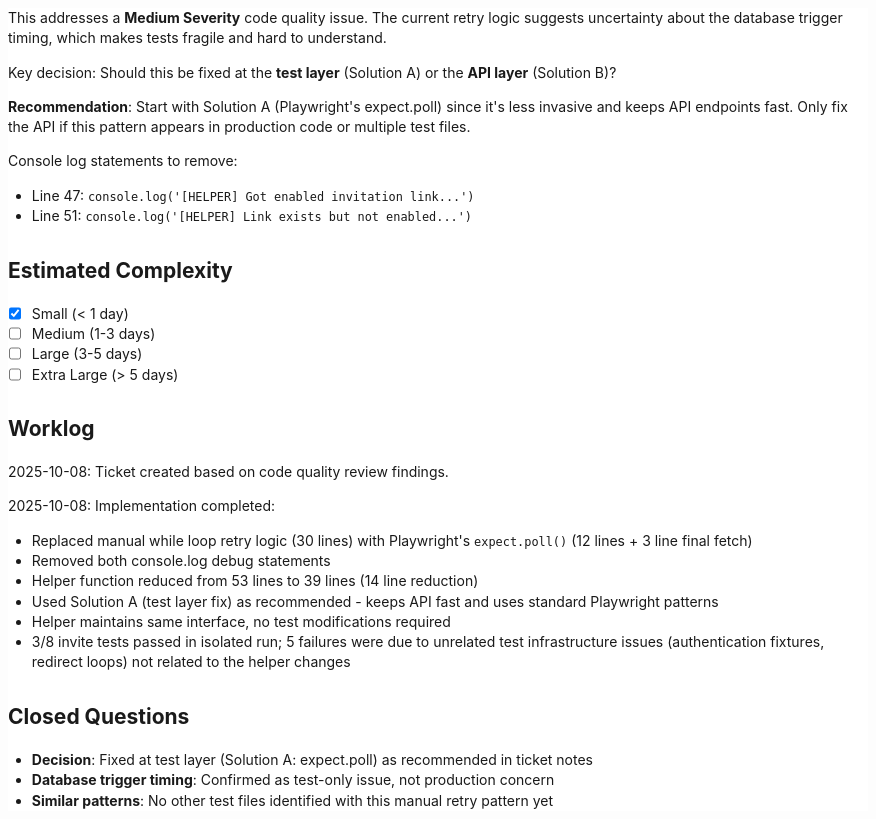 This addresses a **Medium Severity** code quality issue. The current retry logic suggests uncertainty about the database trigger timing, which makes tests fragile and hard to understand.

Key decision: Should this be fixed at the **test layer** (Solution A) or the **API layer** (Solution B)?

**Recommendation**: Start with Solution A (Playwright's expect.poll) since it's less invasive and keeps API endpoints fast. Only fix the API if this pattern appears in production code or multiple test files.

Console log statements to remove:
- Line 47: `console.log('[HELPER] Got enabled invitation link...')`
- Line 51: `console.log('[HELPER] Link exists but not enabled...')`

## Estimated Complexity

- [x] Small (< 1 day)
- [ ] Medium (1-3 days)
- [ ] Large (3-5 days)
- [ ] Extra Large (> 5 days)

## Worklog

2025-10-08: Ticket created based on code quality review findings.

2025-10-08: Implementation completed:
- Replaced manual while loop retry logic (30 lines) with Playwright's `expect.poll()` (12 lines + 3 line final fetch)
- Removed both console.log debug statements
- Helper function reduced from 53 lines to 39 lines (14 line reduction)
- Used Solution A (test layer fix) as recommended - keeps API fast and uses standard Playwright patterns
- Helper maintains same interface, no test modifications required
- 3/8 invite tests passed in isolated run; 5 failures were due to unrelated test infrastructure issues (authentication fixtures, redirect loops) not related to the helper changes

## Closed Questions

- **Decision**: Fixed at test layer (Solution A: expect.poll) as recommended in ticket notes
- **Database trigger timing**: Confirmed as test-only issue, not production concern
- **Similar patterns**: No other test files identified with this manual retry pattern yet
